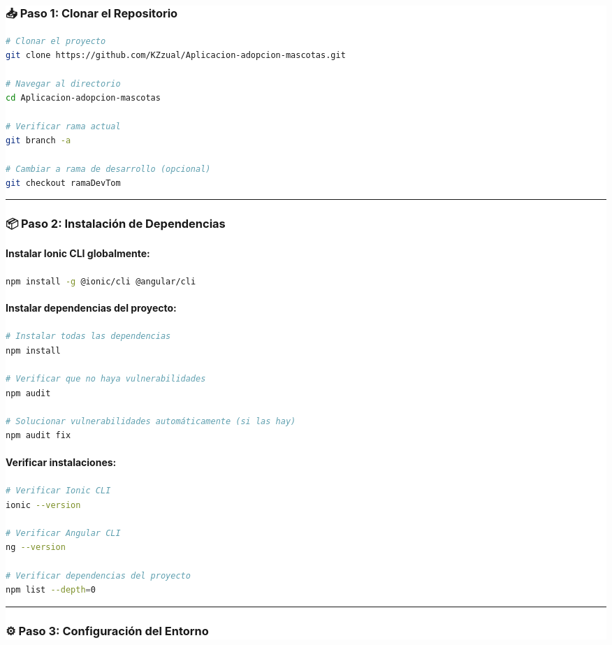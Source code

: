 
### **📥 Paso 1: Clonar el Repositorio**

```bash
# Clonar el proyecto
git clone https://github.com/KZzual/Aplicacion-adopcion-mascotas.git

# Navegar al directorio
cd Aplicacion-adopcion-mascotas

# Verificar rama actual
git branch -a

# Cambiar a rama de desarrollo (opcional)
git checkout ramaDevTom
```

---

### **📦 Paso 2: Instalación de Dependencias**

#### **Instalar Ionic CLI globalmente:**
```bash
npm install -g @ionic/cli @angular/cli
```

#### **Instalar dependencias del proyecto:**
```bash
# Instalar todas las dependencias
npm install

# Verificar que no haya vulnerabilidades
npm audit

# Solucionar vulnerabilidades automáticamente (si las hay)
npm audit fix
```

#### **Verificar instalaciones:**
```bash
# Verificar Ionic CLI
ionic --version

# Verificar Angular CLI  
ng --version

# Verificar dependencias del proyecto
npm list --depth=0
```

---

### **⚙️ Paso 3: Configuración del Entorno**
